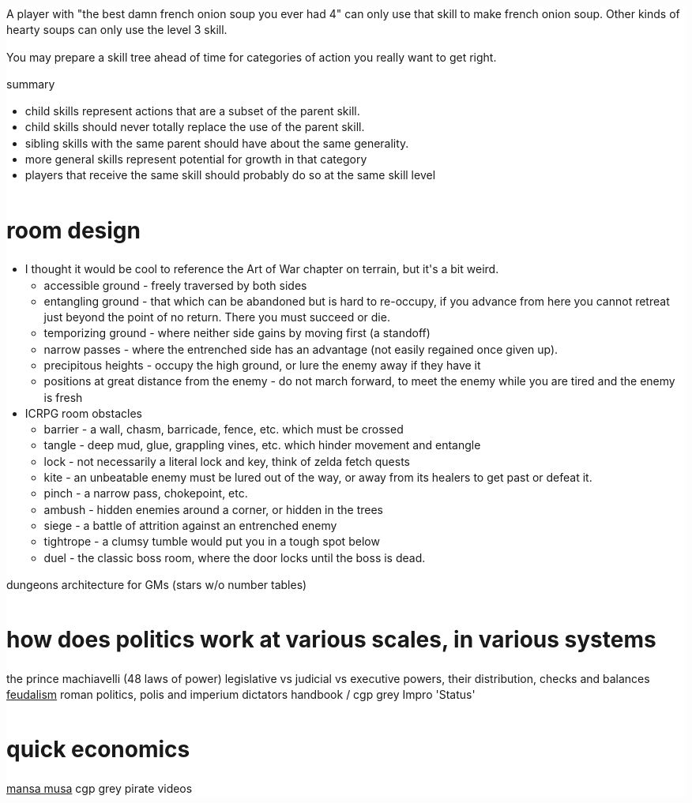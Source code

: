 A player with "the best damn french onion soup you ever had 4" can only use that skill to make french onion soup.
Other kinds of hearty soups can only use the level 3 skill.

You may prepare a skill tree ahead of time for categories of action you really want to get right.

summary
* child skills represent actions that are a subset of the parent skill.
* child skills should never totally replace the use of the parent skill.
* sibling skills with the same parent should have about the same generality.
* more general skills represent potential for growth in that category
* players that receive the same skill should probably do so at the same skill level


# room design
* I thought it would be cool to reference the Art of War chapter on terrain, but it's a bit weird.
    * accessible ground - freely traversed by both sides
    * entangling ground - that which can be abandoned but is hard to re-occupy, if you advance from here you cannot retreat
        just beyond the point of no return. There you must succeed or die.
    * temporizing ground - where neither side gains by moving first (a standoff)
    * narrow passes - where the entrenched side has an advantage (not easily regained once given up).
    * precipitous heights - occupy the high ground, or lure the enemy away if they have it
    * positions at great distance from the enemy - do not march forward, to meet the enemy while you are tired and the enemy is fresh
* ICRPG room obstacles
    * barrier - a wall, chasm, barricade, fence, etc. which must be crossed
    * tangle - deep mud, glue, grappling vines, etc. which hinder movement and entangle
    * lock - not necessarily a literal lock and key, think of zelda fetch quests
    * kite - an unbeatable enemy must be lured out of the way, or away from its healers to get past or defeat it.
    * pinch - a narrow pass, chokepoint, etc.
    * ambush - hidden enemies around a corner, or hidden in the trees
    * siege - a battle of attrition against an entrenched enemy
    * tightrope - a clumsy tumble would put you in a tough spot below
    * duel - the classic boss room, where the door locks until the boss is dead.

dungeons
architecture for GMs (stars w/o number tables)

# how does politics work at various scales, in various systems
the prince machiavelli (48 laws of power)
legislative vs judicial vs executive powers, their distribution, checks and balances
[feudalism](https://en.wikipedia.org/wiki/Feudalism)
roman politics, polis and imperium
dictators handbook / cgp grey
Impro 'Status'

# quick economics
[mansa musa](https://en.wikipedia.org/wiki/Mansa_Musa)
cgp grey pirate videos
